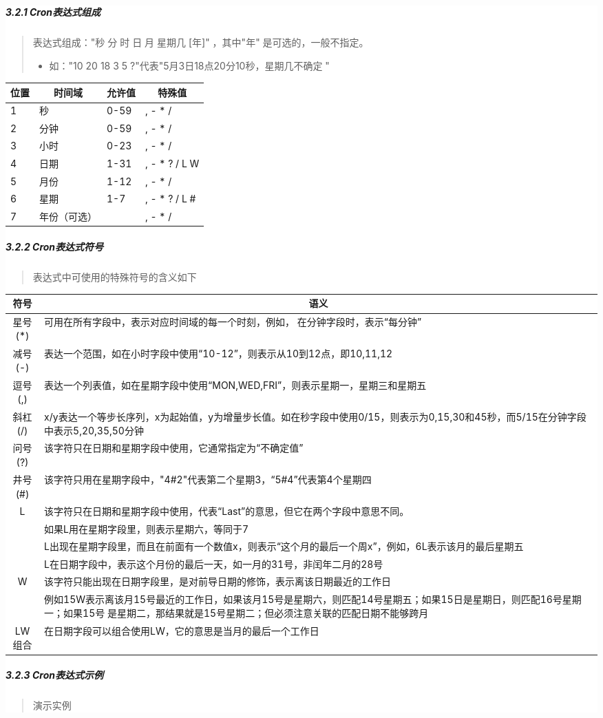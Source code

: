 ##### 3.2.1 Cron表达式组成

> 表达式组成："秒 分 时 日 月 星期几 [年]" ，其中"年" 是可选的，一般不指定。
>
> * 如："10 20 18 3 5 ?"代表"5月3日18点20分10秒，星期几不确定 "

| 位置 | 时间域       | 允许值 | 特殊值         |
| ---- | ------------ | ------ | -------------- |
| 1    | 秒           | 0-59   | , - * /        |
| 2    | 分钟         | 0-59   | , - * /        |
| 3    | 小时         | 0-23   | , - * /        |
| 4    | 日期         | 1-31   | , - * ? / L W  |
| 5    | 月份         | 1-12   | , - * /        |
| 6    | 星期         | 1-7    | , - * ? / L  # |
| 7    | 年份（可选） |        | , - * /        |

##### 3.2.2 Cron表达式符号

> 表达式中可使用的特殊符号的含义如下

|  符号   | 语义                                                         |
| :-----: | ------------------------------------------------------------ |
| 星号(*) | 可用在所有字段中，表示对应时间域的每一个时刻，例如， 在分钟字段时，表示“每分钟” |
| 减号(-) | 表达一个范围，如在小时字段中使用“10-12”，则表示从10到12点，即10,11,12 |
| 逗号(,) | 表达一个列表值，如在星期字段中使用“MON,WED,FRI”，则表示星期一，星期三和星期五 |
| 斜杠(/) | x/y表达一个等步长序列，x为起始值，y为增量步长值。如在秒字段中使用0/15，则表示为0,15,30和45秒，而5/15在分钟字段		 中表示5,20,35,50分钟 |
| 问号(?) | 该字符只在日期和星期字段中使用，它通常指定为“不确定值”       |
| 井号(#) | 该字符只用在星期字段中，"4#2"代表第二个星期3，“5#4”代表第4个星期四 |
|    L    | 该字符只在日期和星期字段中使用，代表“Last”的意思，但它在两个字段中意思不同。 |
|         | 如果L用在星期字段里，则表示星期六，等同于7                   |
|         | L出现在星期字段里，而且在前面有一个数值x，则表示“这个月的最后一个周x”，例如，6L表示该月的最后星期五 |
|         | L在日期字段中，表示这个月份的最后一天，如一月的31号，非闰年二月的28号 |
|    W    | 该字符只能出现在日期字段里，是对前导日期的修饰，表示离该日期最近的工作日 |
|         | 例如15W表示离该月15号最近的工作日，如果该月15号是星期六，则匹配14号星期五；如果15日是星期日，则匹配16号星期一；如果15号	 是星期二，那结果就是15号星期二；但必须注意关联的匹配日期不能够跨月 |
| LW组合  | 在日期字段可以组合使用LW，它的意思是当月的最后一个工作日     |

##### 3.2.3 Cron表达式示例

> 演示实例
